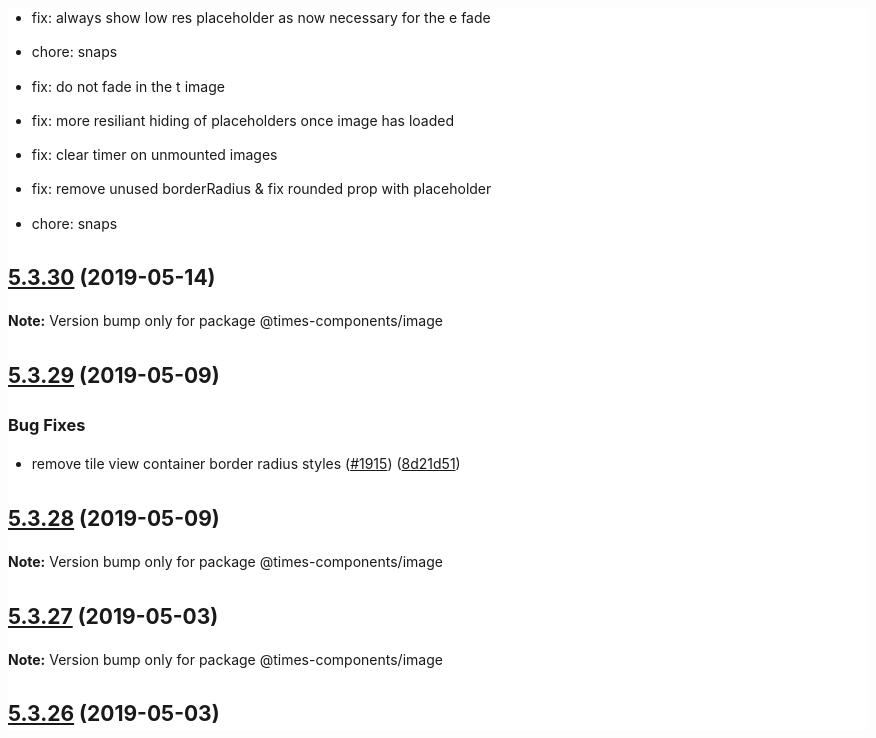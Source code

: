 * fix: always show low res placeholder as now necessary for the e fade

* chore: snaps

* fix: do not fade in the t image

* fix: more resiliant hiding of placeholders once image has loaded

* fix: clear timer on unmounted images
* fix: remove unused borderRadius & fix rounded prop with placeholder

* chore: snaps





## [5.3.30](https://github.com/newsuk/times-components/compare/@times-components/image@5.3.29...@times-components/image@5.3.30) (2019-05-14)

**Note:** Version bump only for package @times-components/image





## [5.3.29](https://github.com/newsuk/times-components/compare/@times-components/image@5.3.28...@times-components/image@5.3.29) (2019-05-09)


### Bug Fixes

* remove tile view container border radius styles ([#1915](https://github.com/newsuk/times-components/issues/1915)) ([8d21d51](https://github.com/newsuk/times-components/commit/8d21d51))





## [5.3.28](https://github.com/newsuk/times-components/compare/@times-components/image@5.3.27...@times-components/image@5.3.28) (2019-05-09)

**Note:** Version bump only for package @times-components/image





## [5.3.27](https://github.com/newsuk/times-components/compare/@times-components/image@5.3.26...@times-components/image@5.3.27) (2019-05-03)

**Note:** Version bump only for package @times-components/image





## [5.3.26](https://github.com/newsuk/times-components/compare/@times-components/image@5.3.25...@times-components/image@5.3.26) (2019-05-03)
